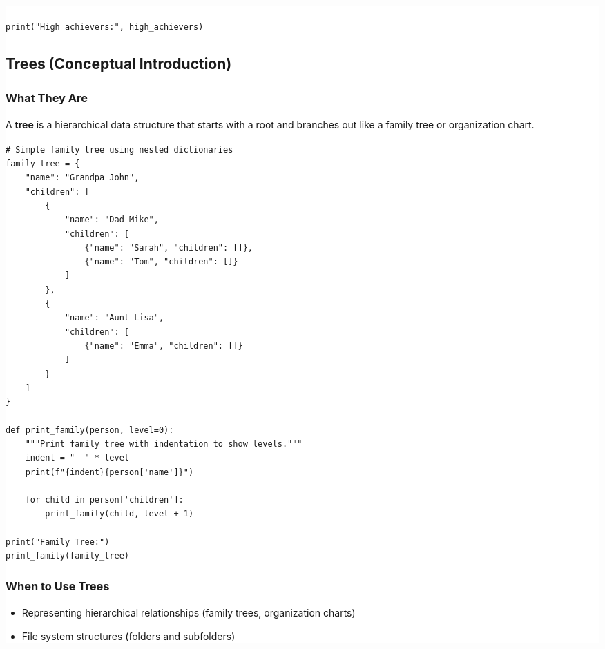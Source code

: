 ```python-exec

print("High achievers:", high_achievers)

```

## Trees (Conceptual Introduction)

### What They Are

A **tree** is a hierarchical data structure that starts with a root and branches out like a family tree or organization chart.

```python-exec
# Simple family tree using nested dictionaries
family_tree = {
    "name": "Grandpa John",
    "children": [
        {
            "name": "Dad Mike",
            "children": [
                {"name": "Sarah", "children": []},
                {"name": "Tom", "children": []}
            ]
        },
        {
            "name": "Aunt Lisa",
            "children": [
                {"name": "Emma", "children": []}
            ]
        }
    ]
}

def print_family(person, level=0):
    """Print family tree with indentation to show levels."""
    indent = "  " * level
    print(f"{indent}{person['name']}")
    
    for child in person['children']:
        print_family(child, level + 1)

print("Family Tree:")
print_family(family_tree)

```

### When to Use Trees

- Representing hierarchical relationships (family trees, organization charts)

- File system structures (folders and subfolders)
